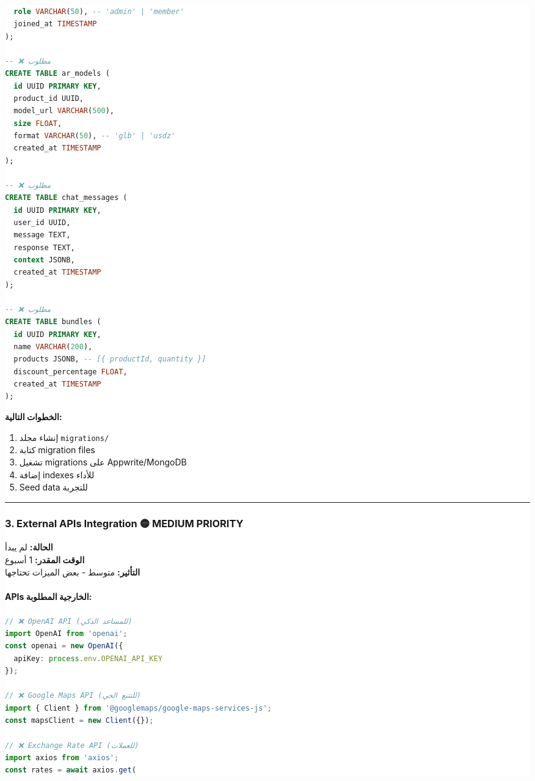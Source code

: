 ```sql
  role VARCHAR(50), -- 'admin' | 'member'
  joined_at TIMESTAMP
);

-- ❌ مطلوب
CREATE TABLE ar_models (
  id UUID PRIMARY KEY,
  product_id UUID,
  model_url VARCHAR(500),
  size FLOAT,
  format VARCHAR(50), -- 'glb' | 'usdz'
  created_at TIMESTAMP
);

-- ❌ مطلوب
CREATE TABLE chat_messages (
  id UUID PRIMARY KEY,
  user_id UUID,
  message TEXT,
  response TEXT,
  context JSONB,
  created_at TIMESTAMP
);

-- ❌ مطلوب
CREATE TABLE bundles (
  id UUID PRIMARY KEY,
  name VARCHAR(200),
  products JSONB, -- [{ productId, quantity }]
  discount_percentage FLOAT,
  created_at TIMESTAMP
);
```

**الخطوات التالية:**
1. إنشاء مجلد `migrations/`
2. كتابة migration files
3. تشغيل migrations على Appwrite/MongoDB
4. إضافة indexes للأداء
5. Seed data للتجربة

---

### 3. External APIs Integration 🟡 **MEDIUM PRIORITY**

**الحالة:** لم يبدأ  
**الوقت المقدر:** 1 أسبوع  
**التأثير:** متوسط - بعض الميزات تحتاجها

#### APIs الخارجية المطلوبة:

```typescript
// ❌ OpenAI API (للمساعد الذكي)
import OpenAI from 'openai';
const openai = new OpenAI({
  apiKey: process.env.OPENAI_API_KEY
});

// ❌ Google Maps API (للتتبع الحي)
import { Client } from '@googlemaps/google-maps-services-js';
const mapsClient = new Client({});

// ❌ Exchange Rate API (للعملات)
import axios from 'axios';
const rates = await axios.get(
```